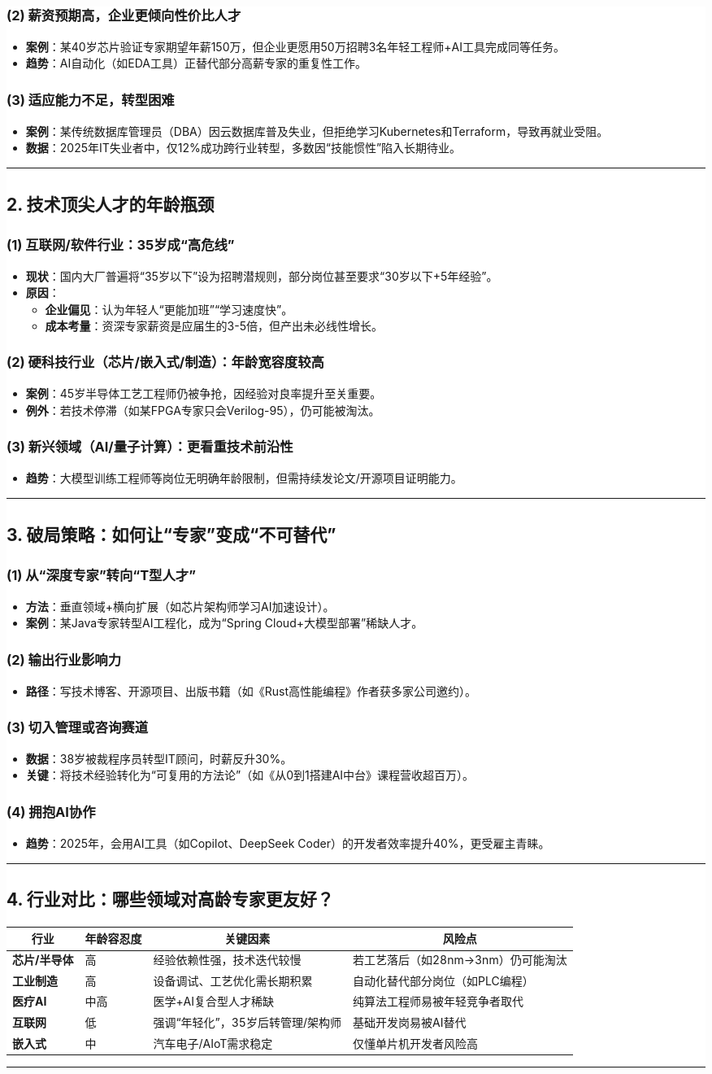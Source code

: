 ### **(2) 薪资预期高，企业更倾向性价比人才**
- **案例**：某40岁芯片验证专家期望年薪150万，但企业更愿用50万招聘3名年轻工程师+AI工具完成同等任务。
- **趋势**：AI自动化（如EDA工具）正替代部分高薪专家的重复性工作。

### **(3) 适应能力不足，转型困难**
- **案例**：某传统数据库管理员（DBA）因云数据库普及失业，但拒绝学习Kubernetes和Terraform，导致再就业受阻。
- **数据**：2025年IT失业者中，仅12%成功跨行业转型，多数因“技能惯性”陷入长期待业。

---

## **2. 技术顶尖人才的年龄瓶颈**
### **(1) 互联网/软件行业：35岁成“高危线”**
- **现状**：国内大厂普遍将“35岁以下”设为招聘潜规则，部分岗位甚至要求“30岁以下+5年经验”。
- **原因**：
    - **企业偏见**：认为年轻人“更能加班”“学习速度快”。
    - **成本考量**：资深专家薪资是应届生的3-5倍，但产出未必线性增长。

### **(2) 硬科技行业（芯片/嵌入式/制造）：年龄宽容度较高**
- **案例**：45岁半导体工艺工程师仍被争抢，因经验对良率提升至关重要。
- **例外**：若技术停滞（如某FPGA专家只会Verilog-95），仍可能被淘汰。

### **(3) 新兴领域（AI/量子计算）：更看重技术前沿性**
- **趋势**：大模型训练工程师等岗位无明确年龄限制，但需持续发论文/开源项目证明能力。

---

## **3. 破局策略：如何让“专家”变成“不可替代”**
### **(1) 从“深度专家”转向“T型人才”**
- **方法**：垂直领域+横向扩展（如芯片架构师学习AI加速设计）。
- **案例**：某Java专家转型AI工程化，成为“Spring Cloud+大模型部署”稀缺人才。

### **(2) 输出行业影响力**
- **路径**：写技术博客、开源项目、出版书籍（如《Rust高性能编程》作者获多家公司邀约）。

### **(3) 切入管理或咨询赛道**
- **数据**：38岁被裁程序员转型IT顾问，时薪反升30%。
- **关键**：将技术经验转化为“可复用的方法论”（如《从0到1搭建AI中台》课程营收超百万）。

### **(4) 拥抱AI协作**
- **趋势**：2025年，会用AI工具（如Copilot、DeepSeek Coder）的开发者效率提升40%，更受雇主青睐。

---

## **4. 行业对比：哪些领域对高龄专家更友好？**
| **行业**       | **年龄容忍度** | **关键因素**                     | **风险点**                  |
|----------------|--------------|----------------------------------|----------------------------|
| **芯片/半导体** | 高           | 经验依赖性强，技术迭代较慢         | 若工艺落后（如28nm→3nm）仍可能淘汰 |
| **工业制造**   | 高           | 设备调试、工艺优化需长期积累       | 自动化替代部分岗位（如PLC编程）    |
| **医疗AI**     | 中高         | 医学+AI复合型人才稀缺             | 纯算法工程师易被年轻竞争者取代     |
| **互联网**     | 低           | 强调“年轻化”，35岁后转管理/架构师  | 基础开发岗易被AI替代  |
| **嵌入式**     | 中           | 汽车电子/AIoT需求稳定             | 仅懂单片机开发者风险高 |

---